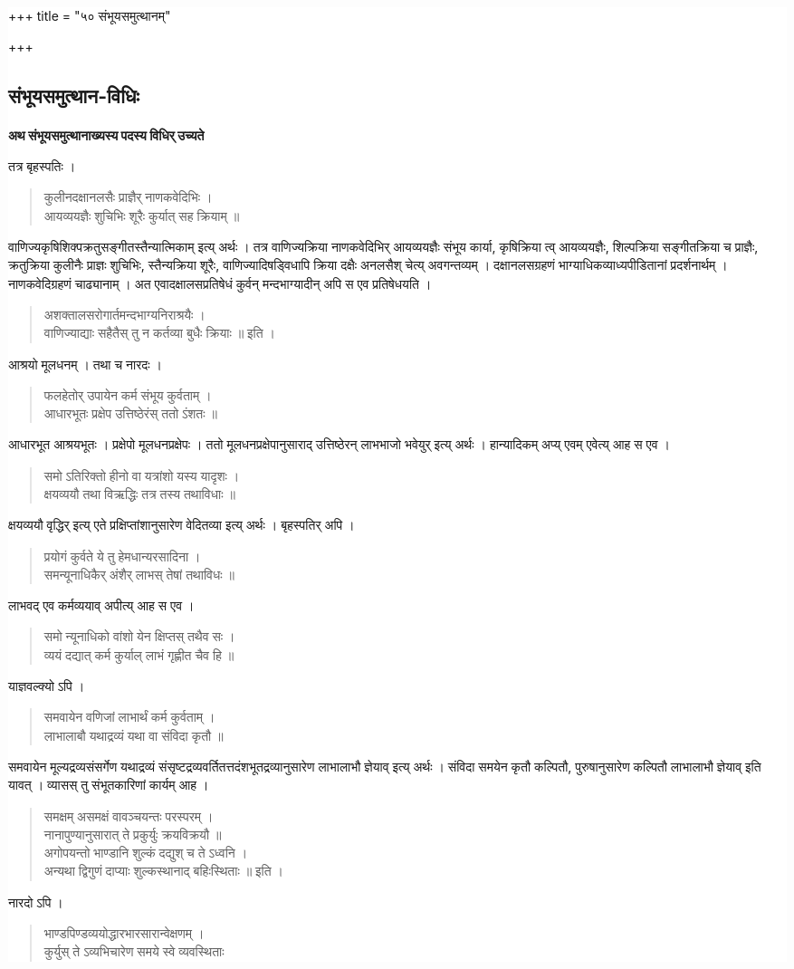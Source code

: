 +++
title = "५० संभूयसमुत्थानम्"

+++
## संभूयसमुत्थान-विधिः
**अथ संभूयसमुत्थानाख्यस्य पदस्य विधिर् उच्यते**

तत्र बृहस्पतिः ।

> कुलीनदक्षानलसैः प्राज्ञैर् नाणकवेदिभिः ।  
> आयव्ययज्ञैः शुचिभिः शूरैः कुर्यात् सह क्रियाम् ॥

वाणिज्यकृषिशिक्पक्रतुसङ्गीतस्तैन्यात्मिकाम् इत्य् अर्थः । तत्र वाणिज्यक्रिया नाणकवेदिभिर् आयव्ययज्ञैः संभूय कार्या, कृषिक्रिया त्व् आयव्ययज्ञैः, शिल्पक्रिया सङ्गीतक्रिया च प्राज्ञैः, क्रतुक्रिया कुलीनैः प्राज्ञः शुचिभिः, स्तैन्यक्रिया शूरैः, वाणिज्यादिषड्विधापि क्रिया दक्षैः अनलसैश् चेत्य् अवगन्तव्यम् । दक्षानलसग्रहणं भाग्याधिकव्याध्यपीडितानां प्रदर्शनार्थम् । नाणकवेदिग्रहणं चाढ्यानाम् । अत एवादक्षालसप्रतिषेधं कुर्वन् मन्दभाग्यादीन् अपि स एव प्रतिषेधयति ।

> अशक्तालसरोगार्तमन्दभाग्यनिराश्रयैः ।  
> वाणिज्याद्याः सहैतैस् तु न कर्तव्या बुधैः क्रियाः ॥ इति ।

आश्रयो मूलधनम् । तथा च नारदः ।

> फलहेतोर् उपायेन कर्म संभूय कुर्वताम् ।  
> आधारभूतः प्रक्षेप उत्तिष्ठेरंस् ततो ऽंशतः ॥

आधारभूत आश्रयभूतः । प्रक्षेपो मूलधनप्रक्षेपः । ततो मूलधनप्रक्षेपानुसाराद् उत्तिष्ठेरन् लाभभाजो भवेयुर् इत्य् अर्थः । हान्यादिकम् अप्य् एवम् एवेत्य् आह स एव ।

> समो ऽतिरिक्तो हीनो वा यत्रांशो यस्य यादृशः ।  
> क्षयव्ययौ तथा विऋद्धिः तत्र तस्य तथाविधाः ॥

क्षयव्ययौ वृद्धिर् इत्य् एते प्रक्षिप्तांशानुसारेण वेदितव्या इत्य् अर्थः । बृहस्पतिर् अपि ।

> प्रयोगं कुर्वते ये तु हेमधान्यरसादिना ।  
> समन्यूनाधिकैर् अंशैर् लाभस् तेषां तथाविधः ॥

लाभवद् एव कर्मव्ययाव् अपीत्य् आह स एव ।

> समो न्यूनाधिको वांशो येन क्षिप्तस् तथैव सः ।  
> व्ययं दद्यात् कर्म कुर्याल् लाभं गृह्णीत चैव हि ॥

याज्ञवल्क्यो ऽपि ।

> समवायेन वणिजां लाभार्थं कर्म कुर्वताम् ।  
> लाभालाबौ यथाद्रव्यं यथा वा संविदा कृतौ ॥

समवायेन मूल्यद्रव्यसंसर्गेण यथाद्रव्यं संसृष्टद्रव्यवर्तितत्तदंशभूतद्रव्यानुसारेण लाभालाभौ ज्ञेयाव् इत्य् अर्थः । संविदा समयेन कृतौ कल्पितौ, पुरुषानुसारेण कल्पितौ लाभालाभौ ज्ञेयाव् इति यावत् । व्यासस् तु संभूतकारिणां कार्यम् आह ।

> समक्षम् असमक्षं वावञ्चयन्तः परस्परम् ।  
> नानापुण्यानुसारात् ते प्रकुर्युः क्रयविक्रयौ ॥  
> अगोपयन्तो भाण्डानि शुल्कं दद्युश् च ते ऽध्वनि ।  
> अन्यथा द्विगुणं दाप्याः शुल्कस्थानाद् बहिःस्थिताः ॥ इति ।

नारदो ऽपि ।

> भाण्डपिण्डव्ययोद्धारभारसारान्वेक्षणम् ।  
> कुर्युस् ते ऽव्यभिचारेण समये स्वे व्यवस्थिताः 
